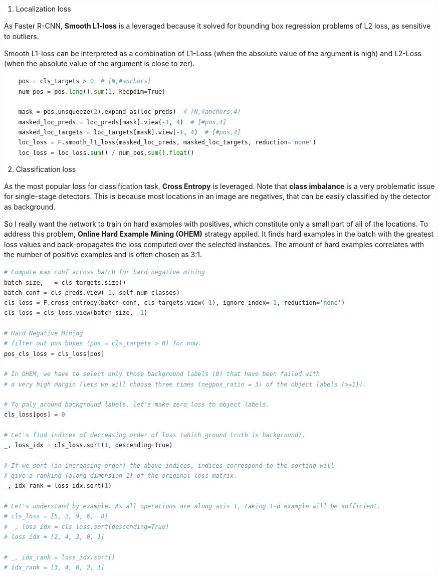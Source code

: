 ```python
```

1. Localization loss

As Faster R-CNN, **Smooth L1-loss** is a leveraged because it solved for bounding box regression problems of L2 loss, as sensitive to outliers.<br>

Smooth L1-loss can be interpreted as a combination of L1-Loss (when the absolute value of the argument is high) and L2-Loss (when the absolute value of the argument is close to zer).

```python
    pos = cls_targets > 0  # [N,#anchors]
    num_pos = pos.long().sum(1, keepdim=True)

    mask = pos.unsqueeze(2).expand_as(loc_preds)  # [N,#anchors,4]
    masked_loc_preds = loc_preds[mask].view(-1, 4)  # [#pos,4]
    masked_loc_targets = loc_targets[mask].view(-1, 4)  # [#pos,4]
    loc_loss = F.smooth_l1_loss(masked_loc_preds, masked_loc_targets, reduction='none')
    loc_loss = loc_loss.sum() / num_pos.sum().float()

```

2. Classification loss

As the most popular loss for classification task, **Cross Entropy** is leveraged. Note that **class imbalance** is a very problematic issue for single-stage detectors. This is because most locations in an image are negatives, that can be easily classified by the detector as background.<br>

So I really want the network to train on hard examples with positives, which constitute only a small part of all of the locations. To address this problem, **Online Hard Example Mining (OHEM)** strategy appiled. It finds hard examples in the batch with the greatest loss values and back-propagates the loss computed over the selected instances. The amount of hard examples correlates with the number of positive examples and is often chosen as 3:1.

```python
# Compute max conf across batch for hard negative mining
batch_size, _ = cls_targets.size()
batch_conf = cls_preds.view(-1, self.num_classes)
cls_loss = F.cross_entropy(batch_conf, cls_targets.view(-1), ignore_index=-1, reduction='none')
cls_loss = cls_loss.view(batch_size, -1)

# Hard Negative Mining
# filter out pos boxes (pos = cls_targets > 0) for now.
pos_cls_loss = cls_loss[pos]
        
# In OHEM, we have to select only those background labels (0) that have been failed with 
# a very high margin (lets we will choose three times (negpos_ratio = 3) of the object labels (>=1)). 
        
# To paly around background labels, let's make zero loss to object labels.
cls_loss[pos] = 0 
        
# Let's find indices of decreasing order of loss (which ground truth is background). 
_, loss_idx = cls_loss.sort(1, descending=True)
        
# If we sort (in increasing order) the above indices, indices correspond to the sorting will 
# give a ranking (along dimension 1) of the original loss matrix. 
_, idx_rank = loss_idx.sort(1)
        
# Let's understand by example. As all operations are along axis 1, taking 1-d example will be sufficient.
# cls_loss = [5, 2, 9, 6,  8]
# _, loss_idx = cls_loss.sort(descending=True)
# loss_idx = [2, 4, 3, 0, 1]

# _, idx_rank = loss_idx.sort()
# idx_rank = [3, 4, 0, 2, 1]
```